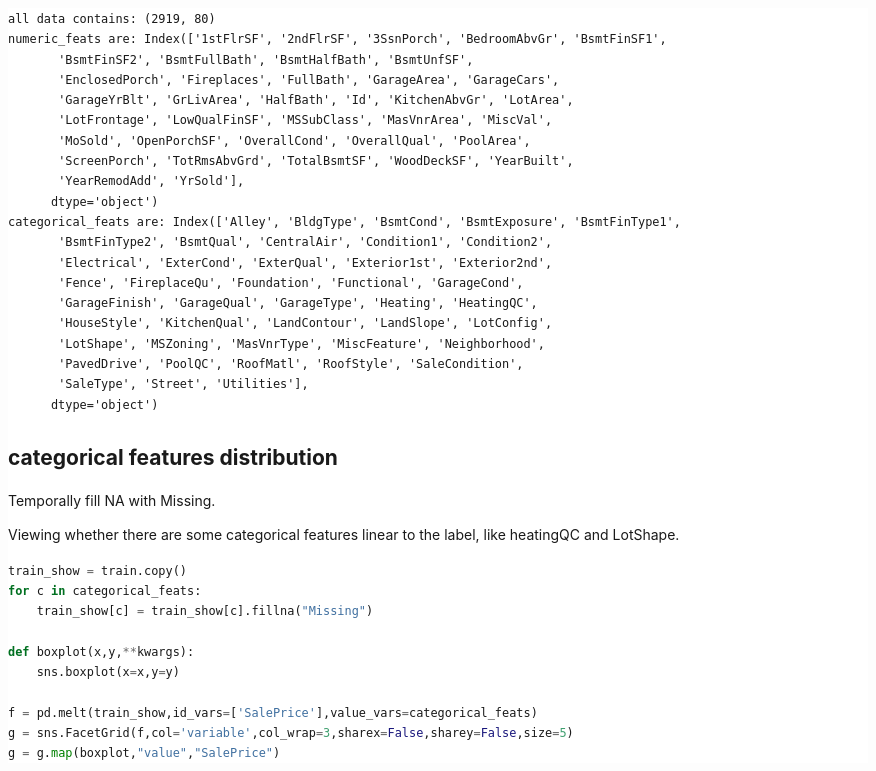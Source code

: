     all data contains: (2919, 80)
    numeric_feats are: Index(['1stFlrSF', '2ndFlrSF', '3SsnPorch', 'BedroomAbvGr', 'BsmtFinSF1',
           'BsmtFinSF2', 'BsmtFullBath', 'BsmtHalfBath', 'BsmtUnfSF',
           'EnclosedPorch', 'Fireplaces', 'FullBath', 'GarageArea', 'GarageCars',
           'GarageYrBlt', 'GrLivArea', 'HalfBath', 'Id', 'KitchenAbvGr', 'LotArea',
           'LotFrontage', 'LowQualFinSF', 'MSSubClass', 'MasVnrArea', 'MiscVal',
           'MoSold', 'OpenPorchSF', 'OverallCond', 'OverallQual', 'PoolArea',
           'ScreenPorch', 'TotRmsAbvGrd', 'TotalBsmtSF', 'WoodDeckSF', 'YearBuilt',
           'YearRemodAdd', 'YrSold'],
          dtype='object')
    categorical_feats are: Index(['Alley', 'BldgType', 'BsmtCond', 'BsmtExposure', 'BsmtFinType1',
           'BsmtFinType2', 'BsmtQual', 'CentralAir', 'Condition1', 'Condition2',
           'Electrical', 'ExterCond', 'ExterQual', 'Exterior1st', 'Exterior2nd',
           'Fence', 'FireplaceQu', 'Foundation', 'Functional', 'GarageCond',
           'GarageFinish', 'GarageQual', 'GarageType', 'Heating', 'HeatingQC',
           'HouseStyle', 'KitchenQual', 'LandContour', 'LandSlope', 'LotConfig',
           'LotShape', 'MSZoning', 'MasVnrType', 'MiscFeature', 'Neighborhood',
           'PavedDrive', 'PoolQC', 'RoofMatl', 'RoofStyle', 'SaleCondition',
           'SaleType', 'Street', 'Utilities'],
          dtype='object')
    

## categorical features distribution

Temporally fill NA with Missing.

Viewing whether there are some categorical features linear to the label, like heatingQC and LotShape.


```python
train_show = train.copy()
for c in categorical_feats:
    train_show[c] = train_show[c].fillna("Missing")
        
def boxplot(x,y,**kwargs):                                                       
    sns.boxplot(x=x,y=y)

f = pd.melt(train_show,id_vars=['SalePrice'],value_vars=categorical_feats)         
g = sns.FacetGrid(f,col='variable',col_wrap=3,sharex=False,sharey=False,size=5)
g = g.map(boxplot,"value","SalePrice")                                       
```


